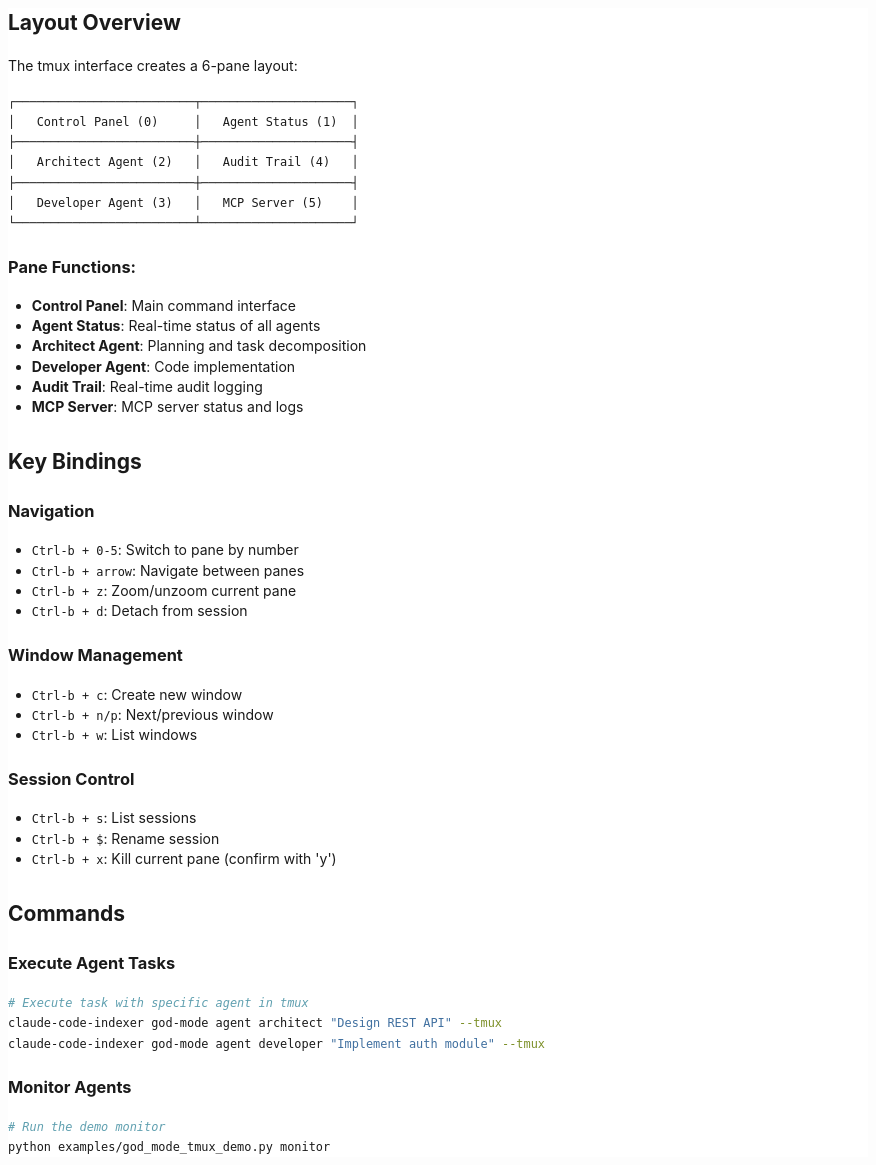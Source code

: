 ## Layout Overview

The tmux interface creates a 6-pane layout:

```
┌─────────────────────────┬─────────────────────┐
│   Control Panel (0)     │   Agent Status (1)  │
├─────────────────────────┼─────────────────────┤
│   Architect Agent (2)   │   Audit Trail (4)   │
├─────────────────────────┼─────────────────────┤
│   Developer Agent (3)   │   MCP Server (5)    │
└─────────────────────────┴─────────────────────┘
```

### Pane Functions:
- **Control Panel**: Main command interface
- **Agent Status**: Real-time status of all agents
- **Architect Agent**: Planning and task decomposition
- **Developer Agent**: Code implementation
- **Audit Trail**: Real-time audit logging
- **MCP Server**: MCP server status and logs

## Key Bindings

### Navigation
- `Ctrl-b + 0-5`: Switch to pane by number
- `Ctrl-b + arrow`: Navigate between panes
- `Ctrl-b + z`: Zoom/unzoom current pane
- `Ctrl-b + d`: Detach from session

### Window Management
- `Ctrl-b + c`: Create new window
- `Ctrl-b + n/p`: Next/previous window
- `Ctrl-b + w`: List windows

### Session Control
- `Ctrl-b + s`: List sessions
- `Ctrl-b + $`: Rename session
- `Ctrl-b + x`: Kill current pane (confirm with 'y')

## Commands

### Execute Agent Tasks
```bash
# Execute task with specific agent in tmux
claude-code-indexer god-mode agent architect "Design REST API" --tmux
claude-code-indexer god-mode agent developer "Implement auth module" --tmux
```

### Monitor Agents
```bash
# Run the demo monitor
python examples/god_mode_tmux_demo.py monitor
```
